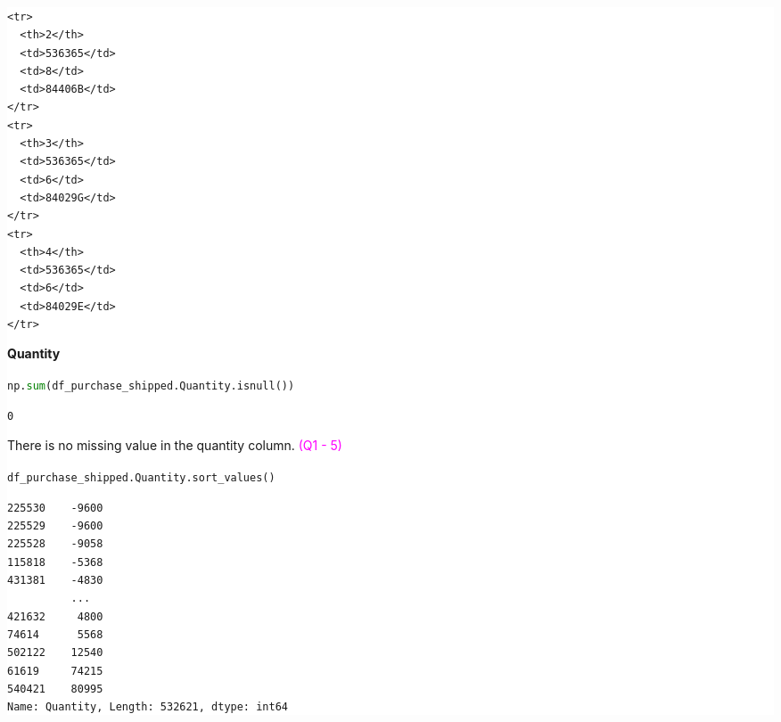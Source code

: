     <tr>
      <th>2</th>
      <td>536365</td>
      <td>8</td>
      <td>84406B</td>
    </tr>
    <tr>
      <th>3</th>
      <td>536365</td>
      <td>6</td>
      <td>84029G</td>
    </tr>
    <tr>
      <th>4</th>
      <td>536365</td>
      <td>6</td>
      <td>84029E</td>
    </tr>
  </tbody>
</table>
</div>



**Quantity**


```python
np.sum(df_purchase_shipped.Quantity.isnull())
```




    0



There is no missing value in the quantity column. <span style="color:magenta"> (Q1 - 5)


```python
df_purchase_shipped.Quantity.sort_values()
```




    225530    -9600
    225529    -9600
    225528    -9058
    115818    -5368
    431381    -4830
              ...  
    421632     4800
    74614      5568
    502122    12540
    61619     74215
    540421    80995
    Name: Quantity, Length: 532621, dtype: int64
